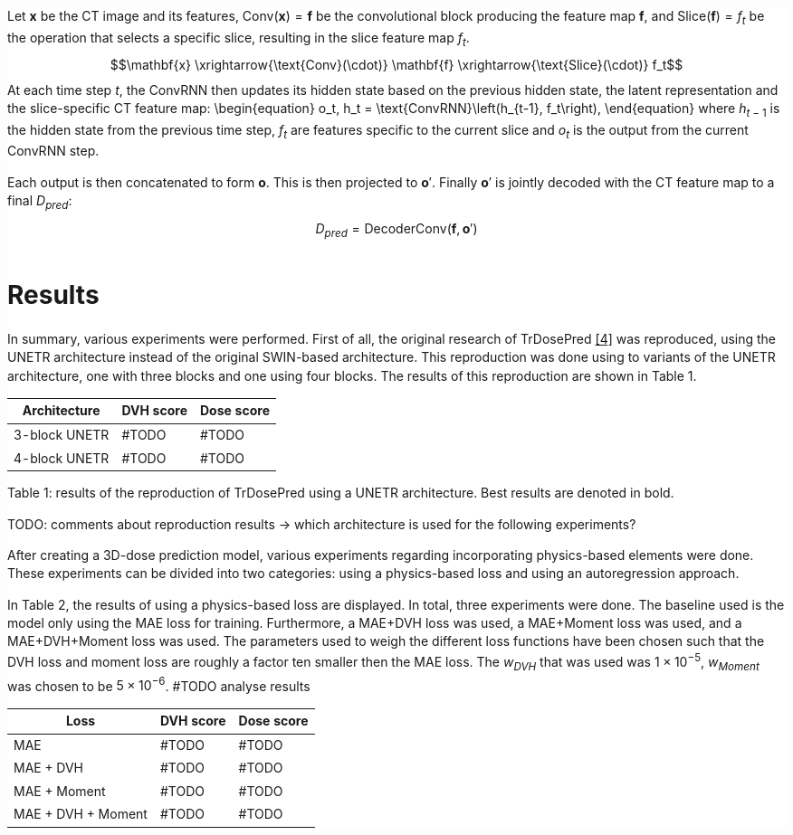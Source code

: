 Let $\mathbf{x}$ be the CT image and its features, $\text{Conv}(\mathbf{x}) = \mathbf{f}$ be the convolutional block producing the feature map $\mathbf{f}$, and $\text{Slice}(\mathbf{f}) = f_t$ be the operation that selects a specific slice, resulting in the slice feature map $f_t$.
$$\mathbf{x} \xrightarrow{\text{Conv}(\cdot)} \mathbf{f} \xrightarrow{\text{Slice}(\cdot)} f_t$$ At each time step $t$, the ConvRNN then updates its hidden state based on the previous hidden state, the latent representation and the slice-specific CT feature map:
\begin{equation}
o_t, h_t = \text{ConvRNN}\left(h_{t-1}, f_t\right),
\end{equation} where $h_{t-1}$ is the hidden state from the previous time step, $f_t$ are features specific to the current slice and $o_t$ is the output from the current ConvRNN step.

Each output is then concatenated to form $\textbf{o}$. This is then projected to $\mathbf{o}'$. Finally $\mathbf{o}'$ is jointly decoded with the CT feature map to a final $D_{pred}$:
$$D_{pred} = \text{DecoderConv} \left(\mathbf{f}, \mathbf{o}'\right)$$







# Results
In summary, various experiments were performed. First of all, the original research of TrDosePred [[4]](#4) was reproduced, using the UNETR architecture instead of the original SWIN-based architecture. This reproduction was done using to variants of the UNETR architecture, one with three blocks and one using four blocks. The results of this reproduction are shown in Table 1.

| Architecture | DVH score | Dose score |
| -------- | -------- | -------- |
| 3-block UNETR     | #TODO     | #TODO     |
| 4-block UNETR     | #TODO     | #TODO     |

Table 1: results of the reproduction of TrDosePred using a UNETR architecture. Best results are denoted in bold.

TODO: comments about reproduction results -> which architecture is used for the following experiments?

After creating a 3D-dose prediction model, various experiments regarding incorporating physics-based elements were done. These experiments can be divided into two categories: using a physics-based loss and using an autoregression approach.

In Table 2, the results of using a physics-based loss are displayed. In total, three experiments were done. The baseline used is the model only using the MAE loss for training. Furthermore, a MAE+DVH loss was used, a MAE+Moment loss was used, and a MAE+DVH+Moment loss was used. The parameters used to weigh the different loss functions have been chosen such that the DVH loss and moment loss are roughly a factor ten smaller then the MAE loss. The $w_{DVH}$ that was used was $1 \times 10^{-5}$, $w_{Moment}$ was chosen to be $5 \times 10^{-6}$.
#TODO analyse results

| Loss | DVH score | Dose score |
| -------- | -------- | -------- |
| MAE     | #TODO     | #TODO     |
| MAE + DVH    | #TODO     | #TODO     |
| MAE + Moment    | #TODO     | #TODO     |
| MAE + DVH + Moment    | #TODO     | #TODO     |
